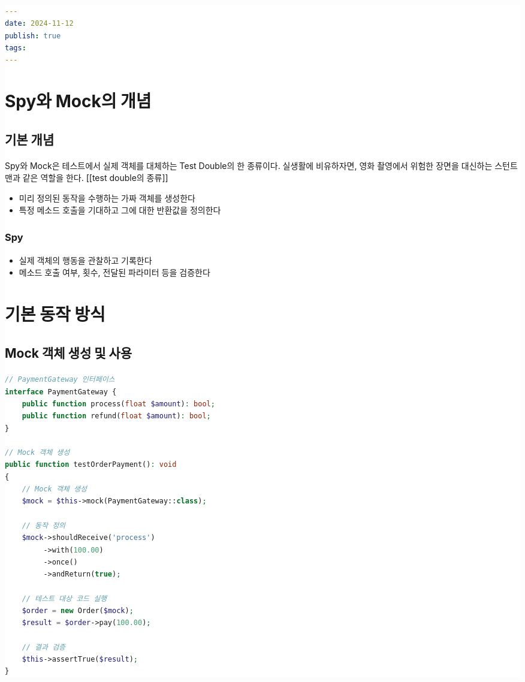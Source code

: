 ```yaml
---
date: 2024-11-12
publish: true
tags:
---
```

# Spy와 Mock의 개념

## 기본 개념
Spy와 Mock은 테스트에서 실제 객체를 대체하는 Test Double의 한 종류이다. 실생활에 비유하자면, 영화 촬영에서 위험한 장면을 대신하는 스턴트맨과 같은 역할을 한다.
[[test double의 종류]]

- 미리 정의된 동작을 수행하는 가짜 객체를 생성한다
- 특정 메소드 호출을 기대하고 그에 대한 반환값을 정의한다

### Spy
- 실제 객체의 행동을 관찰하고 기록한다
- 메소드 호출 여부, 횟수, 전달된 파라미터 등을 검증한다

# 기본 동작 방식

## Mock 객체 생성 및 사용
```php
// PaymentGateway 인터페이스
interface PaymentGateway {
    public function process(float $amount): bool;
    public function refund(float $amount): bool;
}

// Mock 객체 생성
public function testOrderPayment(): void
{
    // Mock 객체 생성
    $mock = $this->mock(PaymentGateway::class);
    
    // 동작 정의
    $mock->shouldReceive('process')
         ->with(100.00)
         ->once()
         ->andReturn(true);
         
    // 테스트 대상 코드 실행
    $order = new Order($mock);
    $result = $order->pay(100.00);
    
    // 결과 검증
    $this->assertTrue($result);
}
```

